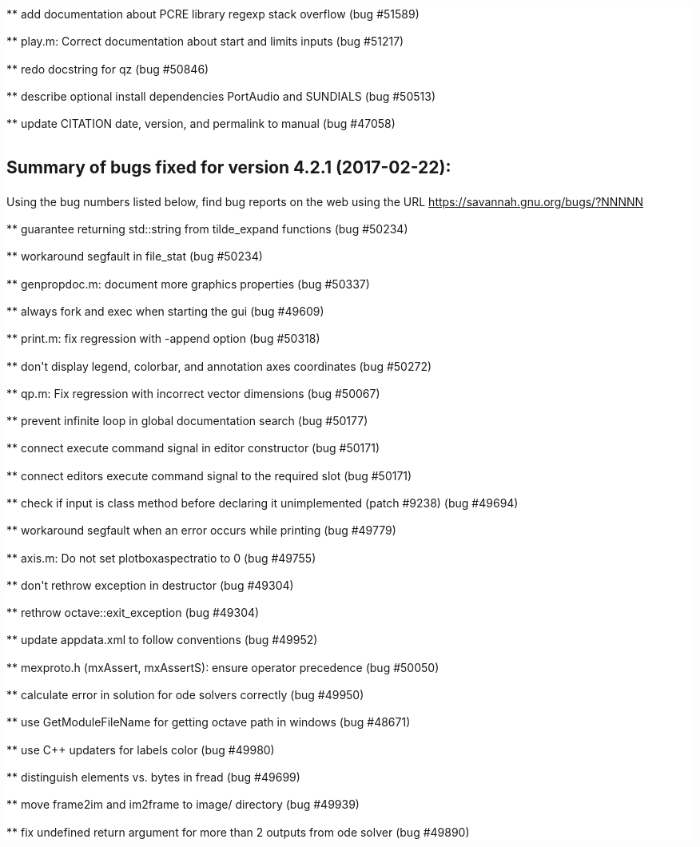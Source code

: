  ** add documentation about PCRE library regexp stack overflow (bug #51589)

 ** play.m: Correct documentation about start and limits inputs (bug #51217)

 ** redo docstring for qz (bug #50846)

 ** describe optional install dependencies PortAudio and SUNDIALS (bug #50513)

 ** update CITATION date, version, and permalink to manual (bug #47058)


Summary of bugs fixed for version 4.2.1 (2017-02-22):
----------------------------------------------------

Using the bug numbers listed below, find bug reports on the web using
the URL https://savannah.gnu.org/bugs/?NNNNN

 ** guarantee returning std::string from tilde_expand functions (bug #50234)

 ** workaround segfault in file_stat (bug #50234)

 ** genpropdoc.m: document more graphics properties (bug #50337)

 ** always fork and exec when starting the gui (bug #49609)

 ** print.m: fix regression with -append option (bug #50318)

 ** don't display legend, colorbar, and annotation axes coordinates
    (bug #50272)

 ** qp.m: Fix regression with incorrect vector dimensions (bug #50067)

 ** prevent infinite loop in global documentation search (bug #50177)

 ** connect execute command signal in editor constructor (bug #50171)

 ** connect editors execute command signal to the required slot (bug #50171)

 ** check if input is class method before declaring it unimplemented
    (patch #9238) (bug #49694)

 ** workaround segfault when an error occurs while printing (bug #49779)

 ** axis.m: Do not set plotboxaspectratio to 0 (bug #49755)

 ** don't rethrow exception in destructor (bug #49304)

 ** rethrow octave::exit_exception (bug #49304)

 ** update appdata.xml to follow conventions (bug #49952)

 ** mexproto.h (mxAssert, mxAssertS): ensure operator precedence (bug #50050)

 ** calculate error in solution for ode solvers correctly (bug #49950)

 ** use GetModuleFileName for getting octave path in windows (bug #48671)

 ** use C++ updaters for labels color (bug #49980)

 ** distinguish elements vs. bytes in fread (bug #49699)

 ** move frame2im and im2frame to image/ directory (bug #49939)

 ** fix undefined return argument for more than 2 outputs from ode solver
    (bug #49890)
